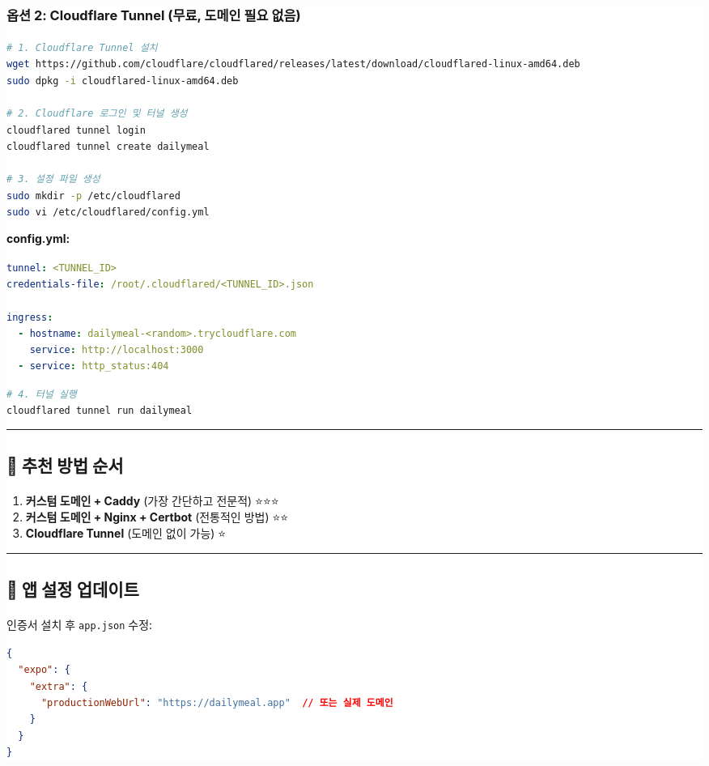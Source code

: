 ### 옵션 2: Cloudflare Tunnel (무료, 도메인 필요 없음)

```bash
# 1. Cloudflare Tunnel 설치
wget https://github.com/cloudflare/cloudflared/releases/latest/download/cloudflared-linux-amd64.deb
sudo dpkg -i cloudflared-linux-amd64.deb

# 2. Cloudflare 로그인 및 터널 생성
cloudflared tunnel login
cloudflared tunnel create dailymeal

# 3. 설정 파일 생성
sudo mkdir -p /etc/cloudflared
sudo vi /etc/cloudflared/config.yml
```

**config.yml:**
```yaml
tunnel: <TUNNEL_ID>
credentials-file: /root/.cloudflared/<TUNNEL_ID>.json

ingress:
  - hostname: dailymeal-<random>.trycloudflare.com
    service: http://localhost:3000
  - service: http_status:404
```

```bash
# 4. 터널 실행
cloudflared tunnel run dailymeal
```

---

## 🎯 추천 방법 순서

1. **커스텀 도메인 + Caddy** (가장 간단하고 전문적) ⭐⭐⭐
2. **커스텀 도메인 + Nginx + Certbot** (전통적인 방법) ⭐⭐
3. **Cloudflare Tunnel** (도메인 없이 가능) ⭐

---

## 📱 앱 설정 업데이트

인증서 설치 후 `app.json` 수정:

```json
{
  "expo": {
    "extra": {
      "productionWebUrl": "https://dailymeal.app"  // 또는 실제 도메인
    }
  }
}
```
